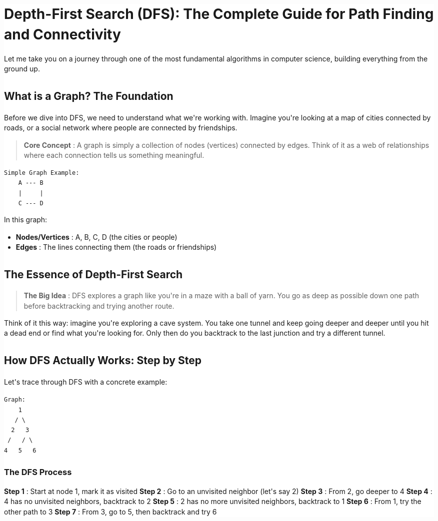 # Depth-First Search (DFS): The Complete Guide for Path Finding and Connectivity

Let me take you on a journey through one of the most fundamental algorithms in computer science, building everything from the ground up.

## What is a Graph? The Foundation

Before we dive into DFS, we need to understand what we're working with. Imagine you're looking at a map of cities connected by roads, or a social network where people are connected by friendships.

> **Core Concept** : A graph is simply a collection of nodes (vertices) connected by edges. Think of it as a web of relationships where each connection tells us something meaningful.

```
Simple Graph Example:
    A --- B
    |     |
    C --- D
```

In this graph:

* **Nodes/Vertices** : A, B, C, D (the cities or people)
* **Edges** : The lines connecting them (the roads or friendships)

## The Essence of Depth-First Search

> **The Big Idea** : DFS explores a graph like you're in a maze with a ball of yarn. You go as deep as possible down one path before backtracking and trying another route.

Think of it this way: imagine you're exploring a cave system. You take one tunnel and keep going deeper and deeper until you hit a dead end or find what you're looking for. Only then do you backtrack to the last junction and try a different tunnel.

## How DFS Actually Works: Step by Step

Let's trace through DFS with a concrete example:

```
Graph:
    1
   / \
  2   3
 /   / \
4   5   6
```

### The DFS Process

 **Step 1** : Start at node 1, mark it as visited
 **Step 2** : Go to an unvisited neighbor (let's say 2)
 **Step 3** : From 2, go deeper to 4
 **Step 4** : 4 has no unvisited neighbors, backtrack to 2
 **Step 5** : 2 has no more unvisited neighbors, backtrack to 1
 **Step 6** : From 1, try the other path to 3
 **Step 7** : From 3, go to 5, then backtrack and try 6
